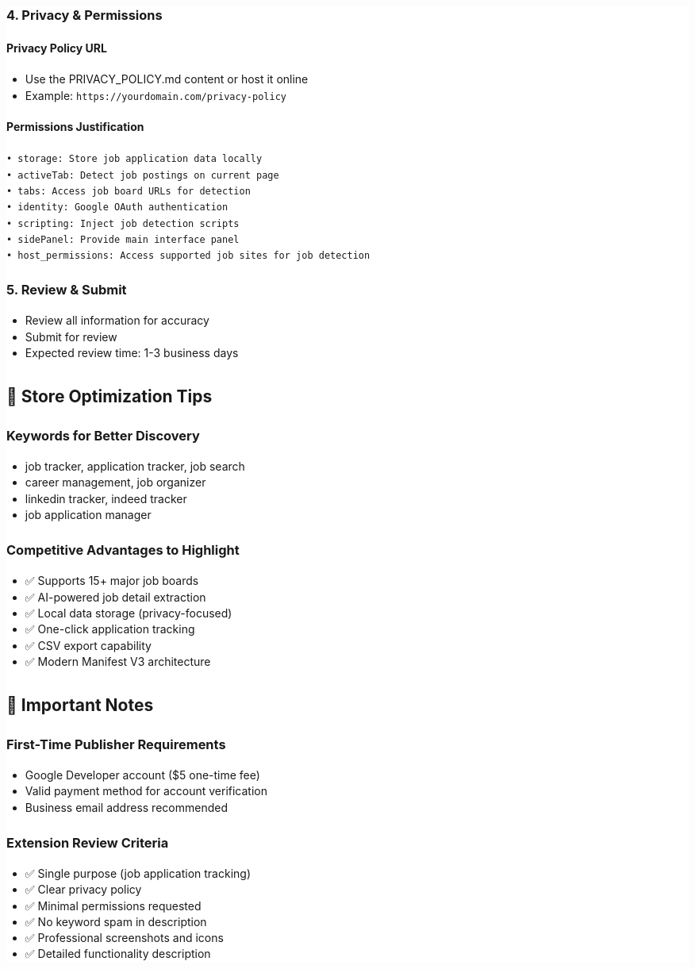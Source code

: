 ### 4. Privacy & Permissions

#### Privacy Policy URL
- Use the PRIVACY_POLICY.md content or host it online
- Example: `https://yourdomain.com/privacy-policy`

#### Permissions Justification
```
• storage: Store job application data locally
• activeTab: Detect job postings on current page
• tabs: Access job board URLs for detection
• identity: Google OAuth authentication
• scripting: Inject job detection scripts
• sidePanel: Provide main interface panel
• host_permissions: Access supported job sites for job detection
```

### 5. Review & Submit
- Review all information for accuracy
- Submit for review
- Expected review time: 1-3 business days

## 🎯 Store Optimization Tips

### Keywords for Better Discovery
- job tracker, application tracker, job search
- career management, job organizer
- linkedin tracker, indeed tracker
- job application manager

### Competitive Advantages to Highlight
- ✅ Supports 15+ major job boards
- ✅ AI-powered job detail extraction
- ✅ Local data storage (privacy-focused)
- ✅ One-click application tracking
- ✅ CSV export capability
- ✅ Modern Manifest V3 architecture

## 🚨 Important Notes

### First-Time Publisher Requirements
- Google Developer account ($5 one-time fee)
- Valid payment method for account verification
- Business email address recommended

### Extension Review Criteria
- ✅ Single purpose (job application tracking)
- ✅ Clear privacy policy
- ✅ Minimal permissions requested
- ✅ No keyword spam in description
- ✅ Professional screenshots and icons
- ✅ Detailed functionality description
